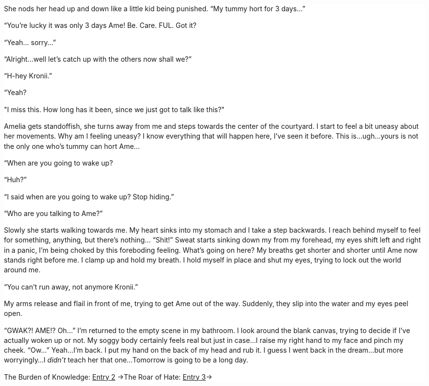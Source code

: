 She nods her head up and down like a little kid being punished. “My tummy hort for 3 days…”

“You’re lucky it was only 3 days Ame! Be. Care. FUL. Got it?

“Yeah… sorry…”

“Alright…well let’s catch up with the others now shall we?”

“H-hey Kronii.”

“Yeah?

"I miss this. How long has it been, since we just got to talk like this?"



Amelia gets standoffish, she turns away from me and steps towards the center of the courtyard. I start to feel a bit uneasy about her movements. Why am I feeling uneasy? I know everything that will happen here, I’ve seen it before. This is…ugh…yours is not the only one who’s tummy can hort Ame…

“When are you going to wake up?

“Huh?”

“I said when are you going to wake up? Stop hiding.” 

“Who are you talking to Ame?”

Slowly she starts walking towards me. My heart sinks into my stomach and I take a step backwards. I reach behind myself to feel for something, anything, but there’s nothing… “Shit!” Sweat starts sinking down my from my forehead, my eyes shift left and right in a panic, I’m being choked by this foreboding feeling. What’s going on here? My breaths get shorter and shorter until Ame now stands right before me. I clamp up and hold my breath. I hold myself in place and shut my eyes, trying to lock out the world around me.

“You can’t run away, not anymore Kronii.”

My arms release and flail in front of me, trying to get Ame out of the way. Suddenly, they slip into the water and my eyes peel open.

“GWAK?! AME!? Oh…” I’m returned to the empty scene in my bathroom. I look around the blank canvas, trying to decide if I’ve actually woken up or not. My soggy body certainly feels real but just in case…I raise my right hand to my face and pinch my cheek. “Ow…” Yeah…I’m back. I put my hand on the back of my head and rub it. I guess I went back in the dream…but more worryingly…I *didn’t* teach her that one…Tomorrow is going to be a long day.

 The Burden of Knowledge:
[Entry 2](https://rentry.org/dfody) ->The Roar of Hate:
[Entry 3](https://rentry.org/8uo63)->